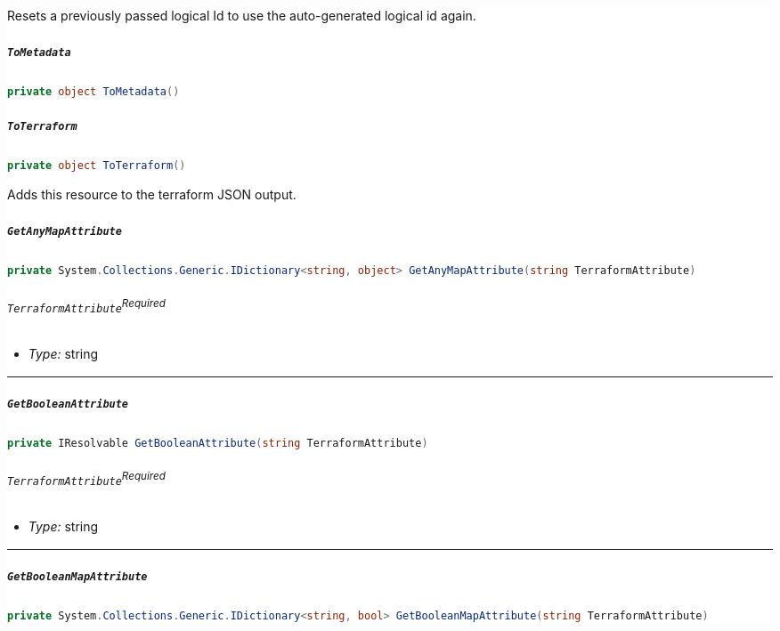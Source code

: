 Resets a previously passed logical Id to use the auto-generated logical id again.

##### `ToMetadata` <a name="ToMetadata" id="@cdktf/provider-hcp.packerChannel.PackerChannel.toMetadata"></a>

```csharp
private object ToMetadata()
```

##### `ToTerraform` <a name="ToTerraform" id="@cdktf/provider-hcp.packerChannel.PackerChannel.toTerraform"></a>

```csharp
private object ToTerraform()
```

Adds this resource to the terraform JSON output.

##### `GetAnyMapAttribute` <a name="GetAnyMapAttribute" id="@cdktf/provider-hcp.packerChannel.PackerChannel.getAnyMapAttribute"></a>

```csharp
private System.Collections.Generic.IDictionary<string, object> GetAnyMapAttribute(string TerraformAttribute)
```

###### `TerraformAttribute`<sup>Required</sup> <a name="TerraformAttribute" id="@cdktf/provider-hcp.packerChannel.PackerChannel.getAnyMapAttribute.parameter.terraformAttribute"></a>

- *Type:* string

---

##### `GetBooleanAttribute` <a name="GetBooleanAttribute" id="@cdktf/provider-hcp.packerChannel.PackerChannel.getBooleanAttribute"></a>

```csharp
private IResolvable GetBooleanAttribute(string TerraformAttribute)
```

###### `TerraformAttribute`<sup>Required</sup> <a name="TerraformAttribute" id="@cdktf/provider-hcp.packerChannel.PackerChannel.getBooleanAttribute.parameter.terraformAttribute"></a>

- *Type:* string

---

##### `GetBooleanMapAttribute` <a name="GetBooleanMapAttribute" id="@cdktf/provider-hcp.packerChannel.PackerChannel.getBooleanMapAttribute"></a>

```csharp
private System.Collections.Generic.IDictionary<string, bool> GetBooleanMapAttribute(string TerraformAttribute)
```
